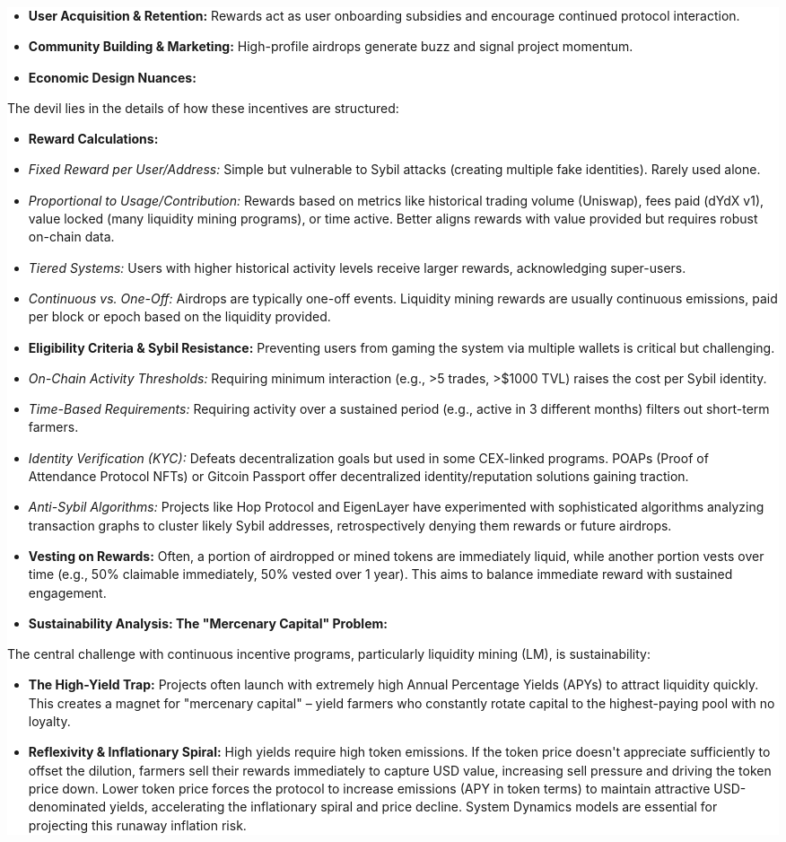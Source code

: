 *   **User Acquisition & Retention:** Rewards act as user onboarding subsidies and encourage continued protocol interaction.

*   **Community Building & Marketing:** High-profile airdrops generate buzz and signal project momentum.

*   **Economic Design Nuances:**

The devil lies in the details of how these incentives are structured:

*   **Reward Calculations:**

*   *Fixed Reward per User/Address:* Simple but vulnerable to Sybil attacks (creating multiple fake identities). Rarely used alone.

*   *Proportional to Usage/Contribution:* Rewards based on metrics like historical trading volume (Uniswap), fees paid (dYdX v1), value locked (many liquidity mining programs), or time active. Better aligns rewards with value provided but requires robust on-chain data.

*   *Tiered Systems:* Users with higher historical activity levels receive larger rewards, acknowledging super-users.

*   *Continuous vs. One-Off:* Airdrops are typically one-off events. Liquidity mining rewards are usually continuous emissions, paid per block or epoch based on the liquidity provided.

*   **Eligibility Criteria & Sybil Resistance:** Preventing users from gaming the system via multiple wallets is critical but challenging.

*   *On-Chain Activity Thresholds:* Requiring minimum interaction (e.g., >5 trades, >$1000 TVL) raises the cost per Sybil identity.

*   *Time-Based Requirements:* Requiring activity over a sustained period (e.g., active in 3 different months) filters out short-term farmers.

*   *Identity Verification (KYC):* Defeats decentralization goals but used in some CEX-linked programs. POAPs (Proof of Attendance Protocol NFTs) or Gitcoin Passport offer decentralized identity/reputation solutions gaining traction.

*   *Anti-Sybil Algorithms:* Projects like Hop Protocol and EigenLayer have experimented with sophisticated algorithms analyzing transaction graphs to cluster likely Sybil addresses, retrospectively denying them rewards or future airdrops.

*   **Vesting on Rewards:** Often, a portion of airdropped or mined tokens are immediately liquid, while another portion vests over time (e.g., 50% claimable immediately, 50% vested over 1 year). This aims to balance immediate reward with sustained engagement.

*   **Sustainability Analysis: The "Mercenary Capital" Problem:**

The central challenge with continuous incentive programs, particularly liquidity mining (LM), is sustainability:

*   **The High-Yield Trap:** Projects often launch with extremely high Annual Percentage Yields (APYs) to attract liquidity quickly. This creates a magnet for "mercenary capital" – yield farmers who constantly rotate capital to the highest-paying pool with no loyalty.

*   **Reflexivity & Inflationary Spiral:** High yields require high token emissions. If the token price doesn't appreciate sufficiently to offset the dilution, farmers sell their rewards immediately to capture USD value, increasing sell pressure and driving the token price down. Lower token price forces the protocol to increase emissions (APY in token terms) to maintain attractive USD-denominated yields, accelerating the inflationary spiral and price decline. System Dynamics models are essential for projecting this runaway inflation risk.
